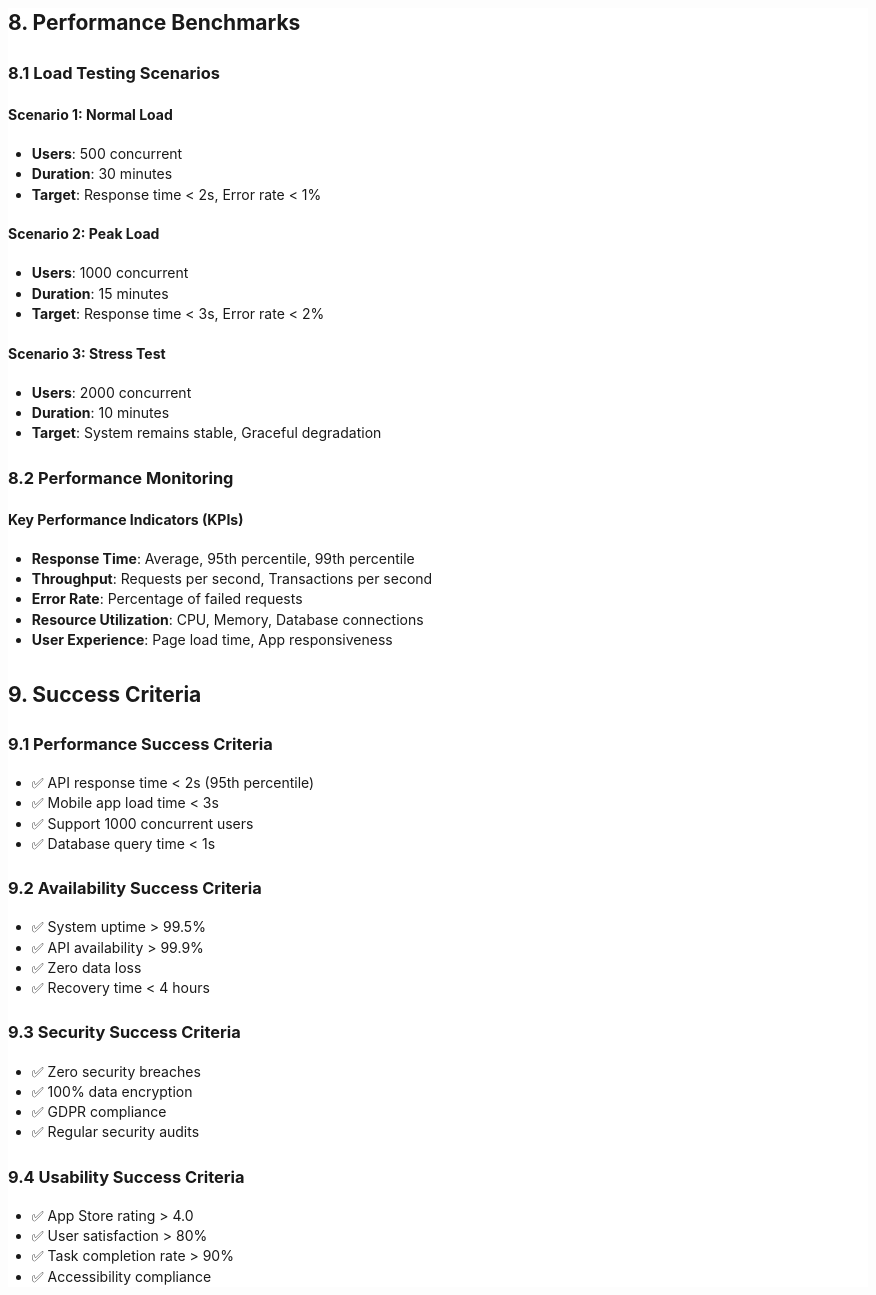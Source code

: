 ## 8. Performance Benchmarks

### 8.1 Load Testing Scenarios

#### Scenario 1: Normal Load
- **Users**: 500 concurrent
- **Duration**: 30 minutes
- **Target**: Response time < 2s, Error rate < 1%

#### Scenario 2: Peak Load
- **Users**: 1000 concurrent
- **Duration**: 15 minutes
- **Target**: Response time < 3s, Error rate < 2%

#### Scenario 3: Stress Test
- **Users**: 2000 concurrent
- **Duration**: 10 minutes
- **Target**: System remains stable, Graceful degradation

### 8.2 Performance Monitoring

#### Key Performance Indicators (KPIs)
- **Response Time**: Average, 95th percentile, 99th percentile
- **Throughput**: Requests per second, Transactions per second
- **Error Rate**: Percentage of failed requests
- **Resource Utilization**: CPU, Memory, Database connections
- **User Experience**: Page load time, App responsiveness

## 9. Success Criteria

### 9.1 Performance Success Criteria
- ✅ API response time < 2s (95th percentile)
- ✅ Mobile app load time < 3s
- ✅ Support 1000 concurrent users
- ✅ Database query time < 1s

### 9.2 Availability Success Criteria
- ✅ System uptime > 99.5%
- ✅ API availability > 99.9%
- ✅ Zero data loss
- ✅ Recovery time < 4 hours

### 9.3 Security Success Criteria
- ✅ Zero security breaches
- ✅ 100% data encryption
- ✅ GDPR compliance
- ✅ Regular security audits

### 9.4 Usability Success Criteria
- ✅ App Store rating > 4.0
- ✅ User satisfaction > 80%
- ✅ Task completion rate > 90%
- ✅ Accessibility compliance 
